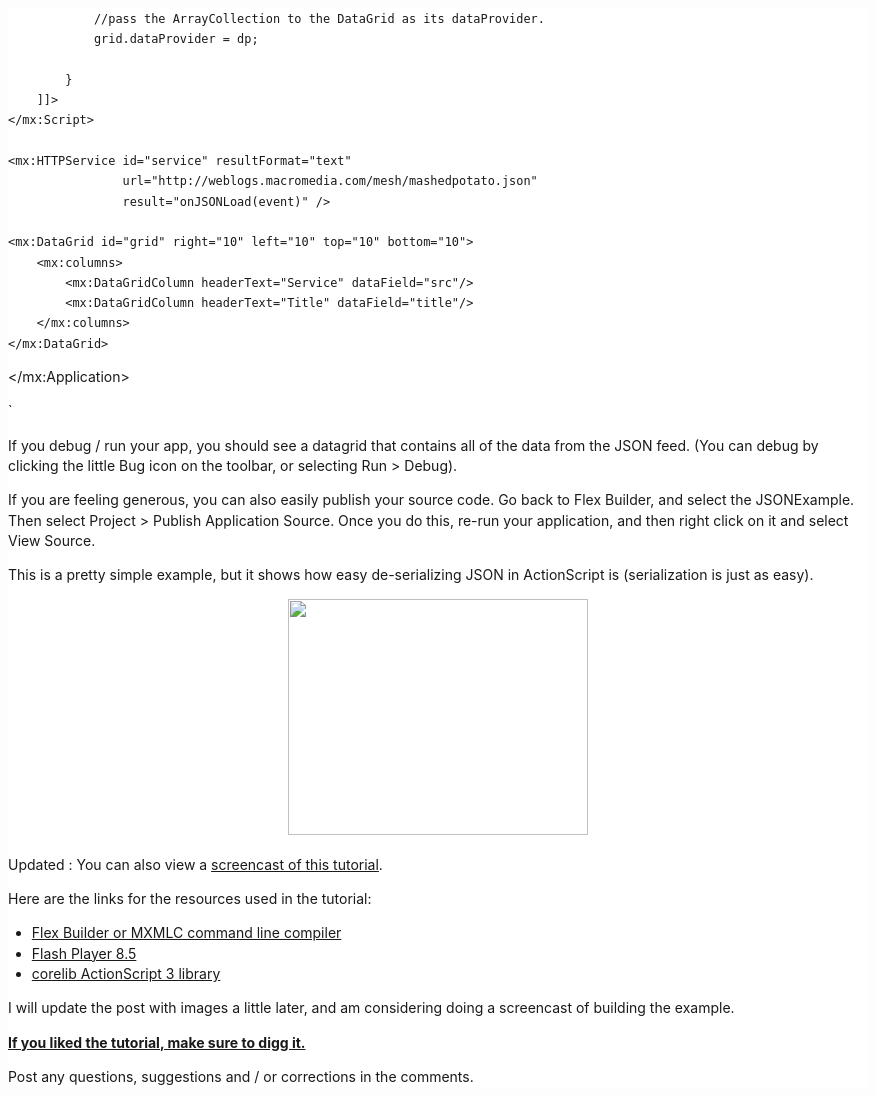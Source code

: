 				//pass the ArrayCollection to the DataGrid as its dataProvider.
				grid.dataProvider = dp;
				
			}
		]]>
	</mx:Script>

	<mx:HTTPService id="service" resultFormat="text" 
					url="http://weblogs.macromedia.com/mesh/mashedpotato.json"
					result="onJSONLoad(event)" />

	<mx:DataGrid id="grid" right="10" left="10" top="10" bottom="10">
		<mx:columns>
			<mx:DataGridColumn headerText="Service" dataField="src"/>
			<mx:DataGridColumn headerText="Title" dataField="title"/>
		</mx:columns>
	</mx:DataGrid>
</mx:Application>
</pre>
<p>`

If you debug / run your app, you should see a datagrid that contains all of the data from the JSON feed. (You can debug by clicking the little Bug icon on the toolbar, or selecting Run > Debug).

If you are feeling generous, you can also easily publish your source code. Go back to Flex Builder, and select the JSONExample. Then select Project > Publish Application Source. Once you do this, re-run your application, and then right click on it and select View Source.

This is a pretty simple example, but it shows how easy de-serializing JSON in ActionScript is (serialization is just as easy).

<div align="center">
  <a href="http://weblogs.macromedia.com/mesh/files/flex/jsonexample/screencast/"><img src="/mesh/files/flex/jsonexample/screencast.png" border="0" height="236" width="300" /></a>
</div>

Updated : You can also view a [screencast of this tutorial][12].

Here are the links for the resources used in the tutorial:

*   [Flex Builder or MXMLC command line compiler][10]
*   [Flash Player 8.5][10]
*   [corelib ActionScript 3 library][2]

I will update the post with images a little later, and am considering doing a screencast of building the example.

**[If you liked the tutorial, make sure to digg it.][13]**

Post any questions, suggestions and / or corrections in the comments.

 [1]: http://weblogs.macromedia.com/mesh/archives/2006/03/new_open_source.cfm#more
 [2]: http://labs.macromedia.com/wiki/index.php/ActionScript_3:resources:apis:libraries#corelib
 [3]: http://www.darronschall.com
 [4]: http://www.json.org
 [5]: http://www.digg.com
 [6]: http://del.icio.us/mikechambers
 [7]: http://mesh.tadalist.com/lists/show/203096
 [8]: http://weblogs.macromedia.com/mesh/mashedpotato.json
 [9]: http://weblogs.macromedia.com/mesh/files/flex/jsonexample/
 [10]: http://www.macromedia.com/go/labs_flex2_downloads
 [11]: http://livedocs.macromedia.com/labs/1/flex/langref/index.html
 [12]: http://weblogs.macromedia.com/mesh/files/flex/jsonexample/screencast/
 [13]: http://digg.com/programming/Tutorial_:_Using_JSON_with_Flex_2_and_ActionScript_3